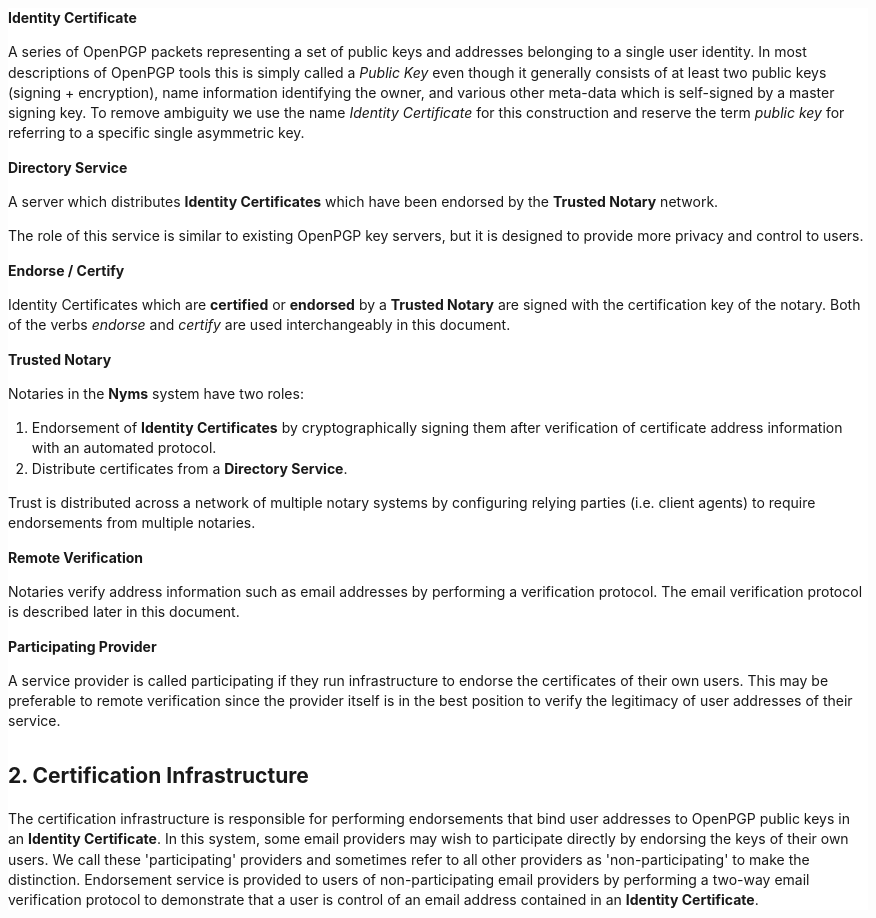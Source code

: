 **Identity Certificate**

A series of OpenPGP packets representing a set of public keys and addresses belonging to a single user identity.  In most descriptions of OpenPGP tools this is simply called a *Public Key* even though it generally consists of at least two public keys (signing + encryption), name information identifying the owner, and various other meta-data which is self-signed by a master signing key.  To remove ambiguity we use the name *Identity Certificate* for this construction and reserve the term *public key* for referring to a specific single asymmetric key.



**Directory Service**

A server which distributes **Identity Certificates** which have been endorsed by the **Trusted Notary** network.

The role of this service is similar to existing OpenPGP key servers, but it is designed to provide more privacy and control to users.

**Endorse / Certify**

Identity Certificates which are **certified** or **endorsed** by a **Trusted Notary** are signed with the certification key of the notary.  Both of the verbs *endorse* and *certify* are used interchangeably in this document.

**Trusted Notary**

Notaries in the **Nyms** system have two roles:

1. Endorsement of **Identity Certificates** by cryptographically signing them after verification of certificate address information with an automated protocol.
2. Distribute certificates from a **Directory Service**.

Trust is distributed across a network of multiple notary systems by configuring relying parties (i.e. client agents) to require endorsements from multiple notaries.



**Remote Verification**

Notaries verify address information such as email addresses by performing a verification protocol.  The email verification protocol is described later in this document.



**Participating Provider**

A service provider is called participating if they run infrastructure to endorse the certificates of their own users.  This may be preferable to remote verification since the provider itself is in the best position to verify the legitimacy of user addresses of their service.  

## 2. Certification Infrastructure

The certification infrastructure is responsible for performing endorsements that bind user addresses to OpenPGP public keys in an **Identity Certificate**.  In this system, some email providers may wish to participate directly by endorsing the keys of their own users.  We call these 'participating' providers and sometimes refer to all other providers as 'non-participating' to make the distinction.  Endorsement service is provided to users of non-participating email providers by performing a two-way email verification protocol to demonstrate that a user is control of an email address contained in an **Identity Certificate**.
